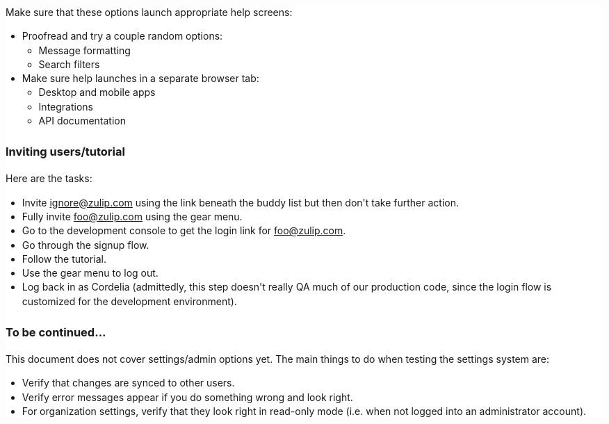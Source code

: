 Make sure that these options launch appropriate help screens:

- Proofread and try a couple random options:
  - Message formatting
  - Search filters
- Make sure help launches in a separate browser tab:
  - Desktop and mobile apps
  - Integrations
  - API documentation

### Inviting users/tutorial

Here are the tasks:

- Invite ignore@zulip.com using the link beneath the buddy list but
  then don't take further action.
- Fully invite foo@zulip.com using the gear menu.
- Go to the development console to get the login link for foo@zulip.com.
- Go through the signup flow.
- Follow the tutorial.
- Use the gear menu to log out.
- Log back in as Cordelia (admittedly, this step doesn't really QA
  much of our production code, since the login flow is customized for
  the development environment).

### To be continued...

This document does not cover settings/admin options yet. The main
things to do when testing the settings system are:

- Verify that changes are synced to other users.
- Verify error messages appear if you do something wrong and look right.
- For organization settings, verify that they look right in read-only
  mode (i.e. when not logged into an administrator account).
